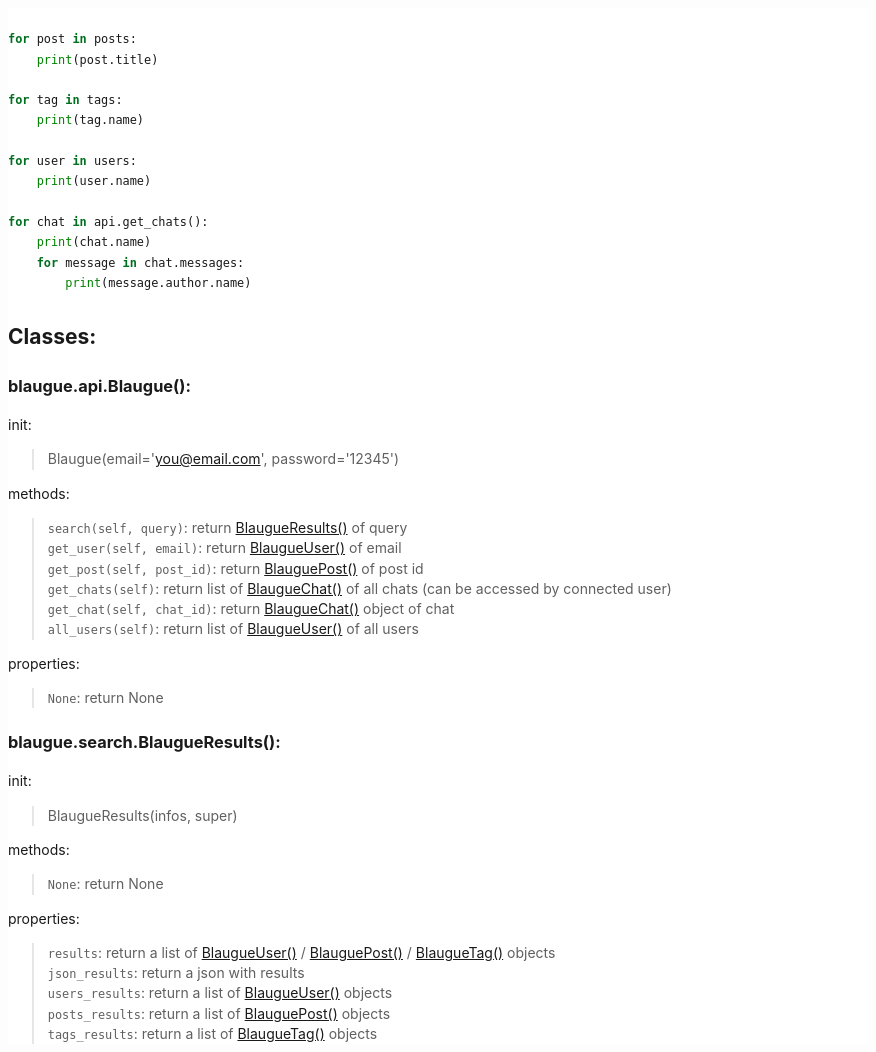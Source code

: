 ```python

for post in posts:
    print(post.title)

for tag in tags:
    print(tag.name)

for user in users:
    print(user.name)

for chat in api.get_chats():
    print(chat.name)
    for message in chat.messages:
        print(message.author.name)
```

## Classes:
### blaugue.api.Blaugue():
init:<br>
> Blaugue(email='you@email.com', password='12345')<br>

methods:
> `search(self, query)`: return [BlaugueResults()](#blauguesearchblaugueresults) of query<br>
> `get_user(self, email)`: return [BlaugueUser()](#blaugueuserblaugueuser) of email<br>
> `get_post(self, post_id)`: return [BlauguePost()](#blauguepostblauguepost) of post id<br>
> `get_chats(self)`: return list of [BlaugueChat()](#blauguechatblauguechat) of all chats (can be accessed by connected user)<br>
> `get_chat(self, chat_id)`: return [BlaugueChat()](#blauguechatblauguechat) object of chat<br>
> `all_users(self)`: return list of [BlaugueUser()](#blaugueuserblaugueuser) of all users<br>

properties:

> `None`: return None

### blaugue.search.BlaugueResults():

init:<br>

> BlaugueResults(infos, super)<br>

methods:

> `None`: return None

properties:

> `results`: return a list of [BlaugueUser()](#blaugueuserblaugueuser) / [BlauguePost()](#blauguepostblauguepost) / [BlaugueTag()](#blauguetagblauguetag) objects<br>
> `json_results`: return a json with results<br>
> `users_results`: return a list of [BlaugueUser()](#blaugueuserblaugueuser) objects<br>
> `posts_results`: return a list of [BlauguePost()](#blauguepostblauguepost) objects<br>
> `tags_results`: return a list of [BlaugueTag()](#blauguetagblauguetag) objects<br>
